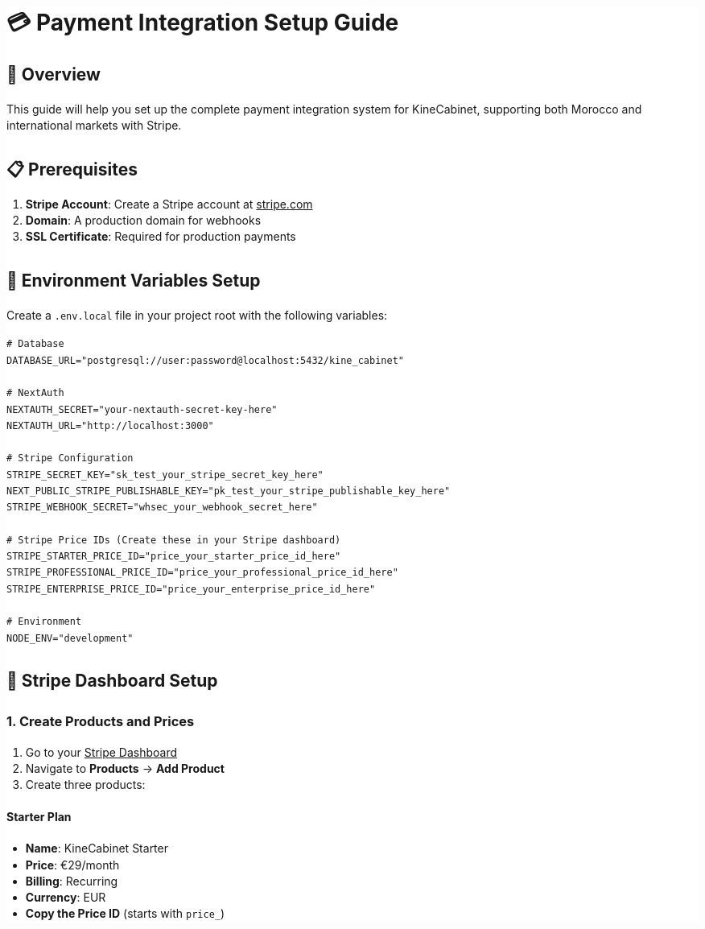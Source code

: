 # 💳 Payment Integration Setup Guide

## 🚀 Overview

This guide will help you set up the complete payment integration system for KineCabinet, supporting both Morocco and international markets with Stripe.

## 📋 Prerequisites

1. **Stripe Account**: Create a Stripe account at [stripe.com](https://stripe.com)
2. **Domain**: A production domain for webhooks
3. **SSL Certificate**: Required for production payments

## 🔧 Environment Variables Setup

Create a `.env.local` file in your project root with the following variables:

```env
# Database
DATABASE_URL="postgresql://user:password@localhost:5432/kine_cabinet"

# NextAuth
NEXTAUTH_SECRET="your-nextauth-secret-key-here"
NEXTAUTH_URL="http://localhost:3000"

# Stripe Configuration
STRIPE_SECRET_KEY="sk_test_your_stripe_secret_key_here"
NEXT_PUBLIC_STRIPE_PUBLISHABLE_KEY="pk_test_your_stripe_publishable_key_here"
STRIPE_WEBHOOK_SECRET="whsec_your_webhook_secret_here"

# Stripe Price IDs (Create these in your Stripe dashboard)
STRIPE_STARTER_PRICE_ID="price_your_starter_price_id_here"
STRIPE_PROFESSIONAL_PRICE_ID="price_your_professional_price_id_here"
STRIPE_ENTERPRISE_PRICE_ID="price_your_enterprise_price_id_here"

# Environment
NODE_ENV="development"
```

## 🎯 Stripe Dashboard Setup

### 1. Create Products and Prices

1. Go to your [Stripe Dashboard](https://dashboard.stripe.com)
2. Navigate to **Products** → **Add Product**
3. Create three products:

#### Starter Plan
- **Name**: KineCabinet Starter
- **Price**: €29/month
- **Billing**: Recurring
- **Currency**: EUR
- **Copy the Price ID** (starts with `price_`)

